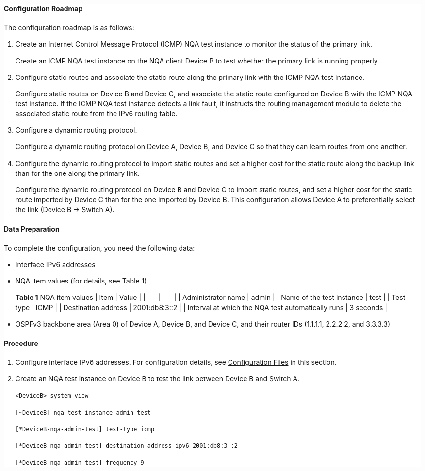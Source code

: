 

#### Configuration Roadmap

The configuration roadmap is as follows:

1. Create an Internet Control Message Protocol (ICMP) NQA test instance to monitor the status of the primary link.
   
   Create an ICMP NQA test instance on the NQA client Device B to test whether the primary link is running properly.
2. Configure static routes and associate the static route along the primary link with the ICMP NQA test instance.
   
   Configure static routes on Device B and Device C, and associate the static route configured on Device B with the ICMP NQA test instance. If the ICMP NQA test instance detects a link fault, it instructs the routing management module to delete the associated static route from the IPv6 routing table.
3. Configure a dynamic routing protocol.
   
   Configure a dynamic routing protocol on Device A, Device B, and Device C so that they can learn routes from one another.
4. Configure the dynamic routing protocol to import static routes and set a higher cost for the static route along the backup link than for the one along the primary link.
   
   Configure the dynamic routing protocol on Device B and Device C to import static routes, and set a higher cost for the static route imported by Device C than for the one imported by Device B. This configuration allows Device A to preferentially select the link (Device B -> Switch A).

#### Data Preparation

To complete the configuration, you need the following data:

* Interface IPv6 addresses
* NQA item values (for details, see [Table 1](#EN-US_TASK_0172365502__table_02))
  
  **Table 1** NQA item values
  | Item | Value |
  | --- | --- |
  | Administrator name | admin |
  | Name of the test instance | test |
  | Test type | ICMP |
  | Destination address | 2001:db8:3::2 |
  | Interval at which the NQA test automatically runs | 3 seconds |
* OSPFv3 backbone area (Area 0) of Device A, Device B, and Device C, and their router IDs (1.1.1.1, 2.2.2.2, and 3.3.3.3)

#### Procedure

1. Configure interface IPv6 addresses. For configuration details, see [Configuration Files](#EN-US_TASK_0172365502__title_01) in this section.
2. Create an NQA test instance on Device B to test the link between Device B and Switch A.
   
   
   ```
   <DeviceB> system-view
   ```
   ```
   [~DeviceB] nqa test-instance admin test
   ```
   ```
   [*DeviceB-nqa-admin-test] test-type icmp
   ```
   ```
   [*DeviceB-nqa-admin-test] destination-address ipv6 2001:db8:3::2
   ```
   ```
   [*DeviceB-nqa-admin-test] frequency 9
   ```